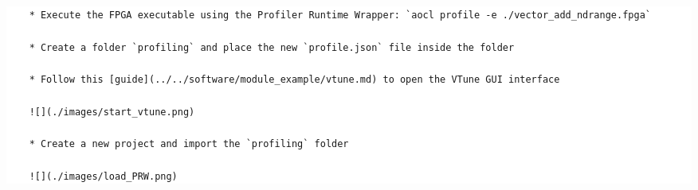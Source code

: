         * Execute the FPGA executable using the Profiler Runtime Wrapper: `aocl profile -e ./vector_add_ndrange.fpga`

        * Create a folder `profiling` and place the new `profile.json` file inside the folder

        * Follow this [guide](../../software/module_example/vtune.md) to open the VTune GUI interface

        ![](./images/start_vtune.png)

        * Create a new project and import the `profiling` folder 

        ![](./images/load_PRW.png)
